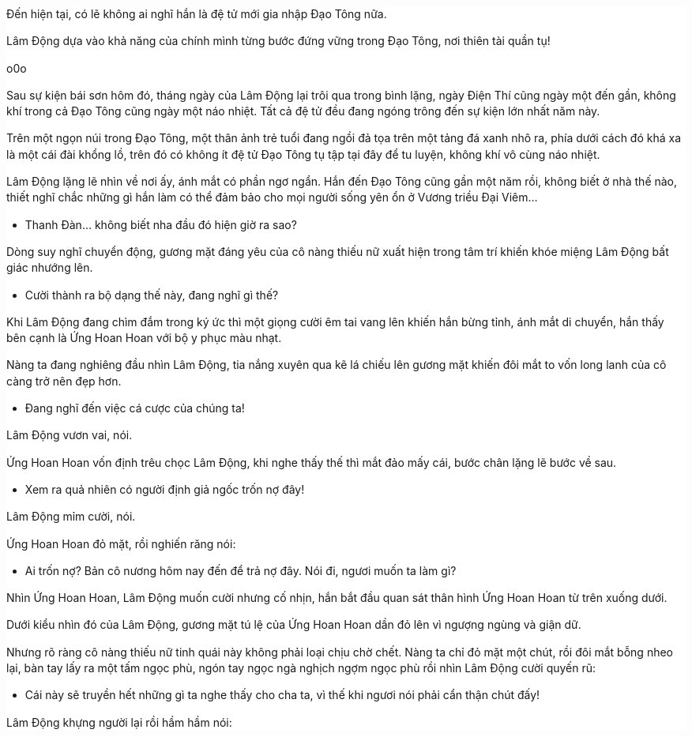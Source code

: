 Đến hiện tại, có lẽ không ai nghĩ hắn là đệ tử mới gia nhập Đạo Tông nữa.

Lâm Động dựa vào khả năng của chính mình từng bước đứng vững trong Đạo Tông, nơi thiên tài quần tụ!

o0o

Sau sự kiện bái sơn hôm đó, tháng ngày của Lâm Động lại trôi qua trong bình lặng, ngày Điện Thí cũng ngày một đến gần, không khí trong cả Đạo Tông cũng ngày một náo nhiệt. Tất cả đệ tử đều đang ngóng trông đến sự kiện lớn nhất năm này.

Trên một ngọn núi trong Đạo Tông, một thân ảnh trẻ tuổi đang ngồi đả tọa trên một tảng đá xanh nhô ra, phía dưới cách đó khá xa là một cái đài khổng lồ, trên đó có không ít đệ tử Đạo Tông tụ tập tại đây để tu luyện, không khí vô cùng náo nhiệt.

Lâm Động lặng lẽ nhìn về nơi ấy, ánh mắt có phần ngơ ngẩn. Hắn đến Đạo Tông cũng gần một năm rồi, không biết ở nhà thế nào, thiết nghĩ chắc những gì hắn làm có thể đảm bảo cho mọi người sống yên ổn ở Vương triều Đại Viêm…

- Thanh Đàn… không biết nha đầu đó hiện giờ ra sao?

Dòng suy nghĩ chuyển động, gương mặt đáng yêu của cô nàng thiếu nữ xuất hiện trong tâm trí khiến khóe miệng Lâm Động bất giác nhướng lên.

- Cười thành ra bộ dạng thế này, đang nghĩ gì thế?

Khi Lâm Động đang chìm đắm trong ký ức thì một giọng cười êm tai vang lên khiến hắn bừng tỉnh, ánh mắt di chuyển, hắn thấy bên cạnh là Ứng Hoan Hoan với bộ y phục màu nhạt.

Nàng ta đang nghiêng đầu nhìn Lâm Động, tia nắng xuyên qua kẽ lá chiếu lên gương mặt khiến đôi mắt to vốn long lanh của cô càng trở nên đẹp hơn.

- Đang nghĩ đến việc cá cược của chúng ta!

Lâm Động vươn vai, nói.

Ứng Hoan Hoan vốn định trêu chọc Lâm Động, khi nghe thấy thế thì mắt đảo mấy cái, bước chân lặng lẽ bước về sau.

- Xem ra quả nhiên có người định giả ngốc trốn nợ đây!

Lâm Động mỉm cười, nói.

Ứng Hoan Hoan đỏ mặt, rồi nghiến răng nói:

- Ai trốn nợ? Bản cô nương hôm nay đến để trả nợ đây. Nói đi, ngươi muốn ta làm gì?

Nhìn Ứng Hoan Hoan, Lâm Động muốn cười nhưng cố nhịn, hắn bắt đầu quan sát thân hình Ứng Hoan Hoan từ trên xuống dưới.

Dưới kiểu nhìn đó của Lâm Động, gương mặt tú lệ của Ứng Hoan Hoan dần đỏ lên vì ngượng ngùng và giận dữ.

Nhưng rõ ràng cô nàng thiếu nữ tinh quái này không phải loại chịu chờ chết. Nàng ta chỉ đỏ mặt một chút, rồi đôi mắt bỗng nheo lại, bàn tay lấy ra một tấm ngọc phù, ngón tay ngọc ngà nghịch ngợm ngọc phù rồi nhìn Lâm Động cười quyến rũ:

- Cái này sẽ truyền hết những gì ta nghe thấy cho cha ta, vì thế khi ngươi nói phải cẩn thận chút đấy!

Lâm Động khựng người lại rồi hầm hầm nói:

